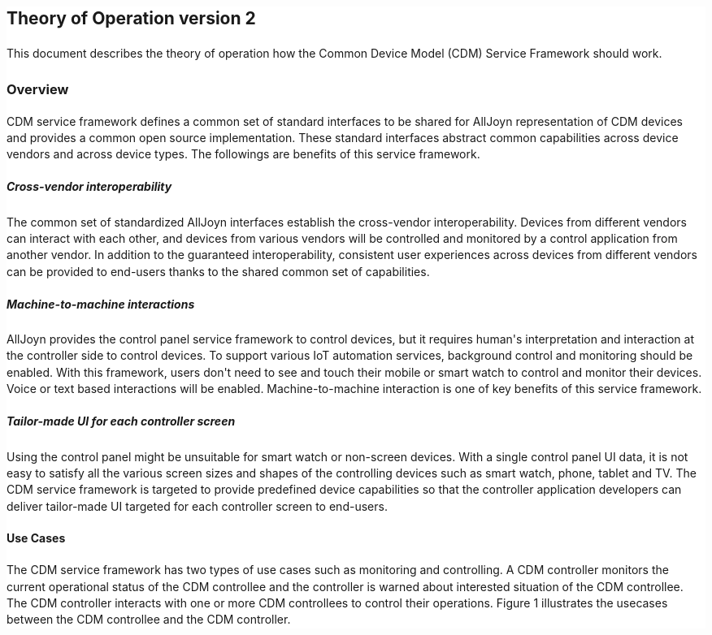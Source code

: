 ## Theory of Operation version 2

This document describes the theory of operation how the Common Device 
Model (CDM) Service Framework should work.

### Overview

CDM service framework defines a common set of standard interfaces to be shared
for AllJoyn representation of CDM devices and provides a common open source
implementation. These standard interfaces abstract common capabilities across
device vendors and across device types. The followings are benefits of
this service framework.

##### Cross-vendor interoperability

The common set of standardized AllJoyn interfaces establish the cross-vendor
interoperability. Devices from different vendors can interact with each other,
and devices from various vendors will be controlled and monitored by a control
application from another vendor. In addition to the guaranteed interoperability,
consistent user experiences across devices from different vendors can be
provided to end-users thanks to the shared common set of capabilities.

##### Machine-to-machine interactions

AllJoyn provides the control panel service framework to control devices, but it
requires human's interpretation and interaction at the controller side to
control devices. To support various IoT automation services, background control
and monitoring should be enabled. With this framework, users don't need to see
and touch their mobile or smart watch to control and monitor their devices.
Voice or text based interactions will be enabled. Machine-to-machine interaction
is one of key benefits of this service framework.

##### Tailor-made UI for each controller screen

Using the control panel might be unsuitable for smart watch or non-screen
devices. With a single control panel UI data, it is not easy to satisfy all the
various screen sizes and shapes of the controlling devices such as smart watch,
phone, tablet and TV. The CDM service framework is targeted to provide
predefined device capabilities so that the controller application developers
can deliver tailor-made UI targeted for each controller screen to end-users.

#### Use Cases

The CDM service framework has two types of use cases such as monitoring and
controlling. A CDM controller monitors the current operational status of the CDM
controllee and the controller is warned about interested situation of the CDM
controllee. The CDM controller interacts with one or more CDM controllees to
control their operations. Figure 1 illustrates the usecases between the CDM
controllee and the CDM controller.
